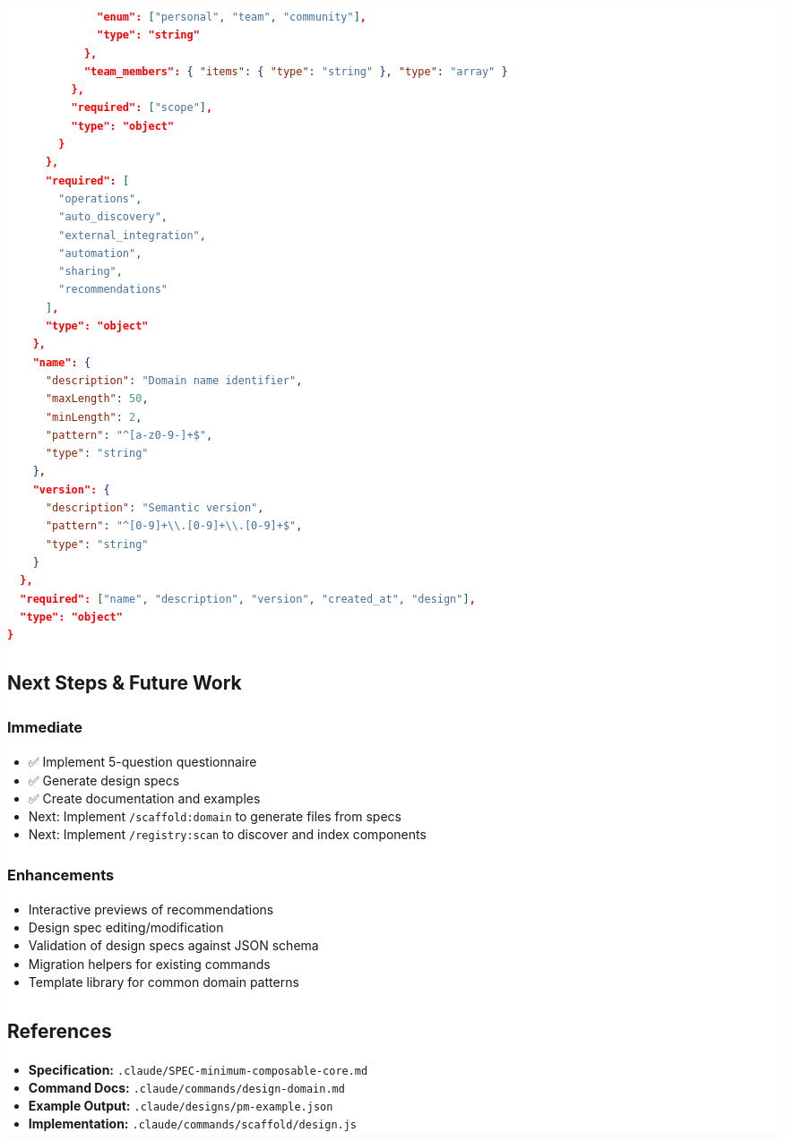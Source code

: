 ```json
              "enum": ["personal", "team", "community"],
              "type": "string"
            },
            "team_members": { "items": { "type": "string" }, "type": "array" }
          },
          "required": ["scope"],
          "type": "object"
        }
      },
      "required": [
        "operations",
        "auto_discovery",
        "external_integration",
        "automation",
        "sharing",
        "recommendations"
      ],
      "type": "object"
    },
    "name": {
      "description": "Domain name identifier",
      "maxLength": 50,
      "minLength": 2,
      "pattern": "^[a-z0-9-]+$",
      "type": "string"
    },
    "version": {
      "description": "Semantic version",
      "pattern": "^[0-9]+\\.[0-9]+\\.[0-9]+$",
      "type": "string"
    }
  },
  "required": ["name", "description", "version", "created_at", "design"],
  "type": "object"
}
```

## Next Steps & Future Work

### Immediate

- ✅ Implement 5-question questionnaire
- ✅ Generate design specs
- ✅ Create documentation and examples
- Next: Implement `/scaffold:domain` to generate files from specs
- Next: Implement `/registry:scan` to discover and index components

### Enhancements

- Interactive previews of recommendations
- Design spec editing/modification
- Validation of design specs against JSON schema
- Migration helpers for existing commands
- Template library for common domain patterns

## References

- **Specification:** `.claude/SPEC-minimum-composable-core.md`
- **Command Docs:** `.claude/commands/design-domain.md`
- **Example Output:** `.claude/designs/pm-example.json`
- **Implementation:** `.claude/commands/scaffold/design.js`
